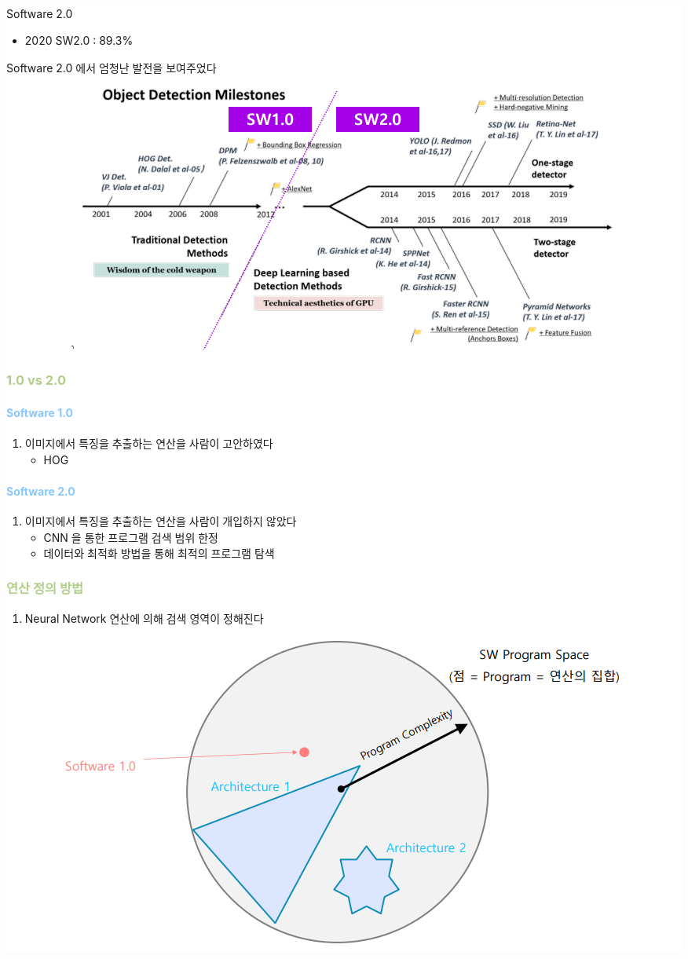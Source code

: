 Software 2.0

- 2020 SW2.0 : 89.3%

Software 2.0 에서 엄청난 발전을 보여주었다 

<p align="center"><img src="/assets/images/data/map.png"></p>

### <span style="color: #b1cf89">1.0 vs 2.0</span>

#### <span style="color: #88c8ff">Software 1.0</span>

1. 이미지에서 특징을 추출하는 연산을 사람이 고안하였다
	- HOG

#### <span style="color: #88c8ff">Software 2.0</span>

1. 이미지에서 특징을 추출하는 연산을 사람이 개입하지 않았다
	- CNN 을 통한 프로그램 검색 범위 한정
	- 데이터와 최적화 방법을 통해 최적의 프로그램 탐색

### <span style="color: #b1cf89">연산 정의 방법</span>

1. Neural Network 연산에 의해 검색 영역이 정해진다

<p align="center"><img src="/assets/images/data/sw1.png"></p>

